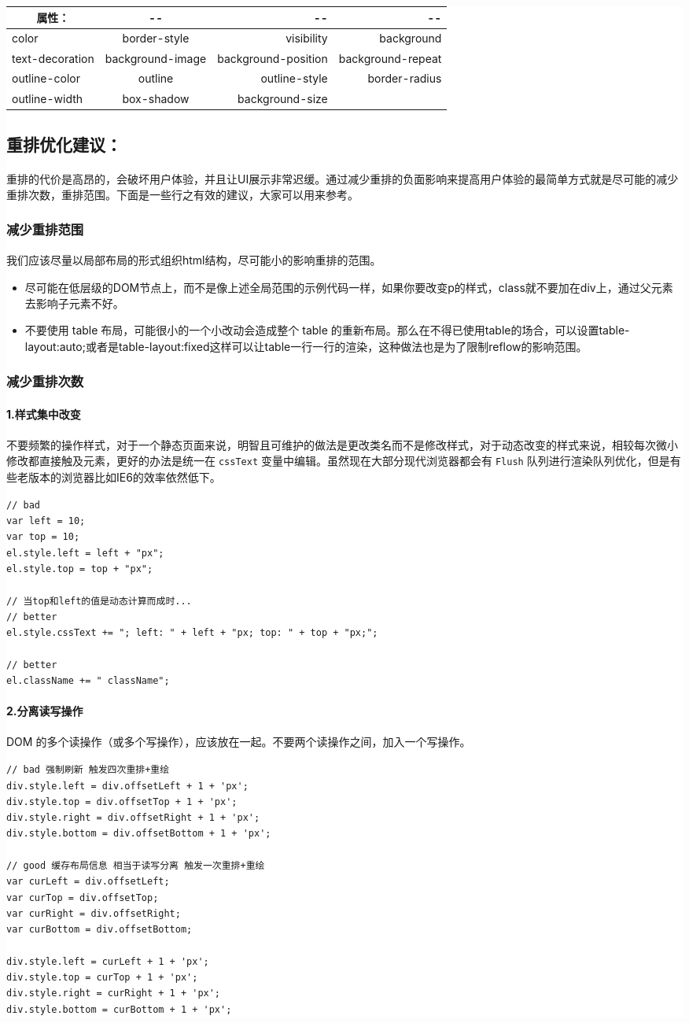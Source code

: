 | 属性： | -- | -- | -- |
| --- | :-: | --: | --: |
| color | border-style | visibility | background |
| text-decoration | background-image | background-position | background-repeat |
| outline-color | outline | outline-style | border-radius |
| outline-width | box-shadow | background-size |  |

## 重排优化建议：

重排的代价是高昂的，会破坏用户体验，并且让UI展示非常迟缓。通过减少重排的负面影响来提高用户体验的最简单方式就是尽可能的减少重排次数，重排范围。下面是一些行之有效的建议，大家可以用来参考。

### 减少重排范围

我们应该尽量以局部布局的形式组织html结构，尽可能小的影响重排的范围。

*   尽可能在低层级的DOM节点上，而不是像上述全局范围的示例代码一样，如果你要改变p的样式，class就不要加在div上，通过父元素去影响子元素不好。

*   不要使用 table 布局，可能很小的一个小改动会造成整个 table 的重新布局。那么在不得已使用table的场合，可以设置table-layout:auto;或者是table-layout:fixed这样可以让table一行一行的渲染，这种做法也是为了限制reflow的影响范围。

### 减少重排次数

#### 1.样式集中改变

不要频繁的操作样式，对于一个静态页面来说，明智且可维护的做法是更改类名而不是修改样式，对于动态改变的样式来说，相较每次微小修改都直接触及元素，更好的办法是统一在 `cssText` 变量中编辑。虽然现在大部分现代浏览器都会有 `Flush` 队列进行渲染队列优化，但是有些老版本的浏览器比如IE6的效率依然低下。

```
// bad
var left = 10;
var top = 10;
el.style.left = left + "px";
el.style.top = top + "px";

// 当top和left的值是动态计算而成时...
// better 
el.style.cssText += "; left: " + left + "px; top: " + top + "px;";

// better
el.className += " className";

```

#### 2.分离读写操作

DOM 的多个读操作（或多个写操作），应该放在一起。不要两个读操作之间，加入一个写操作。

```
// bad 强制刷新 触发四次重排+重绘
div.style.left = div.offsetLeft + 1 + 'px';
div.style.top = div.offsetTop + 1 + 'px';
div.style.right = div.offsetRight + 1 + 'px';
div.style.bottom = div.offsetBottom + 1 + 'px';

// good 缓存布局信息 相当于读写分离 触发一次重排+重绘
var curLeft = div.offsetLeft;
var curTop = div.offsetTop;
var curRight = div.offsetRight;
var curBottom = div.offsetBottom;

div.style.left = curLeft + 1 + 'px';
div.style.top = curTop + 1 + 'px';
div.style.right = curRight + 1 + 'px';
div.style.bottom = curBottom + 1 + 'px';
```